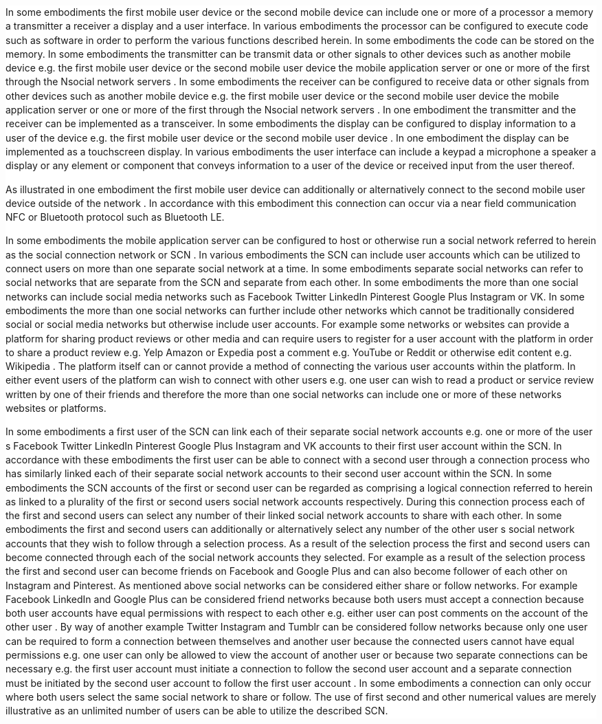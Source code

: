 In some embodiments the first mobile user device or the second mobile device can include one or more of a processor a memory a transmitter a receiver a display and a user interface. In various embodiments the processor can be configured to execute code such as software in order to perform the various functions described herein. In some embodiments the code can be stored on the memory. In some embodiments the transmitter can be transmit data or other signals to other devices such as another mobile device e.g. the first mobile user device or the second mobile user device the mobile application server or one or more of the first through the Nsocial network servers . In some embodiments the receiver can be configured to receive data or other signals from other devices such as another mobile device e.g. the first mobile user device or the second mobile user device the mobile application server or one or more of the first through the Nsocial network servers . In one embodiment the transmitter and the receiver can be implemented as a transceiver. In some embodiments the display can be configured to display information to a user of the device e.g. the first mobile user device or the second mobile user device . In one embodiment the display can be implemented as a touchscreen display. In various embodiments the user interface can include a keypad a microphone a speaker a display or any element or component that conveys information to a user of the device or received input from the user thereof.

As illustrated in one embodiment the first mobile user device can additionally or alternatively connect to the second mobile user device outside of the network . In accordance with this embodiment this connection can occur via a near field communication NFC or Bluetooth protocol such as Bluetooth LE.

In some embodiments the mobile application server can be configured to host or otherwise run a social network referred to herein as the social connection network or SCN . In various embodiments the SCN can include user accounts which can be utilized to connect users on more than one separate social network at a time. In some embodiments separate social networks can refer to social networks that are separate from the SCN and separate from each other. In some embodiments the more than one social networks can include social media networks such as Facebook Twitter LinkedIn Pinterest Google Plus Instagram or VK. In some embodiments the more than one social networks can further include other networks which cannot be traditionally considered social or social media networks but otherwise include user accounts. For example some networks or websites can provide a platform for sharing product reviews or other media and can require users to register for a user account with the platform in order to share a product review e.g. Yelp Amazon or Expedia post a comment e.g. YouTube or Reddit or otherwise edit content e.g. Wikipedia . The platform itself can or cannot provide a method of connecting the various user accounts within the platform. In either event users of the platform can wish to connect with other users e.g. one user can wish to read a product or service review written by one of their friends and therefore the more than one social networks can include one or more of these networks websites or platforms.

In some embodiments a first user of the SCN can link each of their separate social network accounts e.g. one or more of the user s Facebook Twitter LinkedIn Pinterest Google Plus Instagram and VK accounts to their first user account within the SCN. In accordance with these embodiments the first user can be able to connect with a second user through a connection process who has similarly linked each of their separate social network accounts to their second user account within the SCN. In some embodiments the SCN accounts of the first or second user can be regarded as comprising a logical connection referred to herein as linked to a plurality of the first or second users social network accounts respectively. During this connection process each of the first and second users can select any number of their linked social network accounts to share with each other. In some embodiments the first and second users can additionally or alternatively select any number of the other user s social network accounts that they wish to follow through a selection process. As a result of the selection process the first and second users can become connected through each of the social network accounts they selected. For example as a result of the selection process the first and second user can become friends on Facebook and Google Plus and can also become follower of each other on Instagram and Pinterest. As mentioned above social networks can be considered either share or follow networks. For example Facebook LinkedIn and Google Plus can be considered friend networks because both users must accept a connection because both user accounts have equal permissions with respect to each other e.g. either user can post comments on the account of the other user . By way of another example Twitter Instagram and Tumblr can be considered follow networks because only one user can be required to form a connection between themselves and another user because the connected users cannot have equal permissions e.g. one user can only be allowed to view the account of another user or because two separate connections can be necessary e.g. the first user account must initiate a connection to follow the second user account and a separate connection must be initiated by the second user account to follow the first user account . In some embodiments a connection can only occur where both users select the same social network to share or follow. The use of first second and other numerical values are merely illustrative as an unlimited number of users can be able to utilize the described SCN.